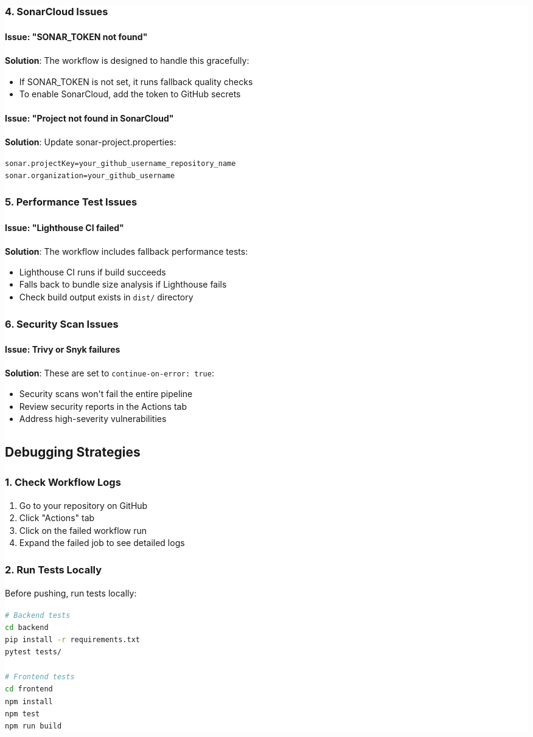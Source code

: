 ```dockerfile
```

### 4. SonarCloud Issues

#### Issue: "SONAR_TOKEN not found"
**Solution**: The workflow is designed to handle this gracefully:
- If SONAR_TOKEN is not set, it runs fallback quality checks
- To enable SonarCloud, add the token to GitHub secrets

#### Issue: "Project not found in SonarCloud"
**Solution**: Update sonar-project.properties:
```properties
sonar.projectKey=your_github_username_repository_name
sonar.organization=your_github_username
```

### 5. Performance Test Issues

#### Issue: "Lighthouse CI failed"
**Solution**: The workflow includes fallback performance tests:
- Lighthouse CI runs if build succeeds
- Falls back to bundle size analysis if Lighthouse fails
- Check build output exists in `dist/` directory

### 6. Security Scan Issues

#### Issue: Trivy or Snyk failures
**Solution**: These are set to `continue-on-error: true`:
- Security scans won't fail the entire pipeline
- Review security reports in the Actions tab
- Address high-severity vulnerabilities

## Debugging Strategies

### 1. Check Workflow Logs

1. Go to your repository on GitHub
2. Click "Actions" tab
3. Click on the failed workflow run
4. Expand the failed job to see detailed logs

### 2. Run Tests Locally

Before pushing, run tests locally:

```bash
# Backend tests
cd backend
pip install -r requirements.txt
pytest tests/

# Frontend tests
cd frontend
npm install
npm test
npm run build
```
